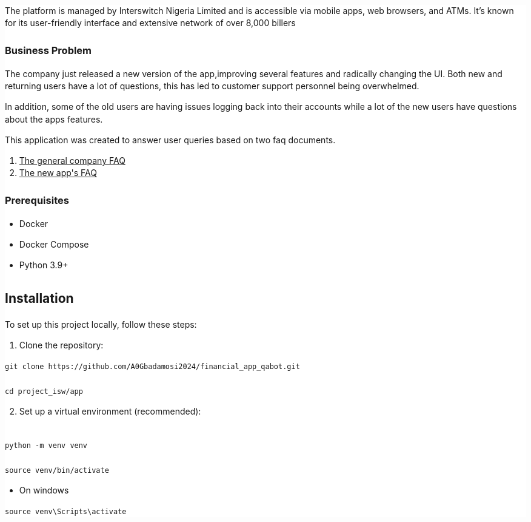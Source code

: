 The platform is managed by Interswitch Nigeria Limited and is accessible via mobile apps, web browsers, and ATMs. It’s known for its user-friendly interface and extensive network of over 8,000 billers


### Business Problem

The company just released a new version of the app,improving several features and radically changing the UI. Both new and returning users have a lot of questions, this has led to customer support personnel being overwhelmed. 

In addition, some of the old users are having issues logging back into their accounts while a lot of the new users have questions about the apps features. 

This application was created to answer user queries based on two faq documents.

1. [The general company FAQ](https://www.interswitchgroup.com/faq/faq.html)
2. [The new app's FAQ](https://rebirth.quickteller.com/portal/faq/personal/)
  

### Prerequisites

- Docker

- Docker Compose

- Python 3.9+

  

## Installation

  

To set up this project locally, follow these steps:

  

1. Clone the repository:

```
git clone https://github.com/A0Gbadamosi2024/financial_app_qabot.git

cd project_isw/app
```


2. Set up a virtual environment (recommended):

```

python -m venv venv

source venv/bin/activate

```

- On windows
```
source venv\Scripts\activate
```
